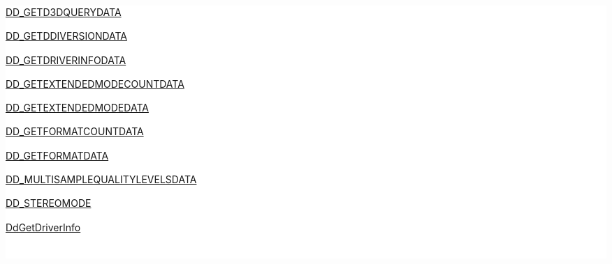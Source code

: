 <a href="https://msdn.microsoft.com/library/windows/hardware/ff551541">DD_GETD3DQUERYDATA</a>



<a href="https://msdn.microsoft.com/library/windows/hardware/ff551545">DD_GETDDIVERSIONDATA</a>



<a href="https://msdn.microsoft.com/library/windows/hardware/ff551550">DD_GETDRIVERINFODATA</a>



<a href="https://msdn.microsoft.com/library/windows/hardware/ff551558">DD_GETEXTENDEDMODECOUNTDATA</a>



<a href="https://msdn.microsoft.com/library/windows/hardware/ff551559">DD_GETEXTENDEDMODEDATA</a>



<a href="https://msdn.microsoft.com/library/windows/hardware/ff551566">DD_GETFORMATCOUNTDATA</a>



<a href="https://msdn.microsoft.com/library/windows/hardware/ff551569">DD_GETFORMATDATA</a>



<a href="https://msdn.microsoft.com/library/windows/hardware/ff551665">DD_MULTISAMPLEQUALITYLEVELSDATA</a>



<a href="https://msdn.microsoft.com/library/windows/hardware/ff551716">DD_STEREOMODE</a>



<a href="https://msdn.microsoft.com/89a22163-a678-4c72-932a-ae4d17922e0b">DdGetDriverInfo</a>
 

 

